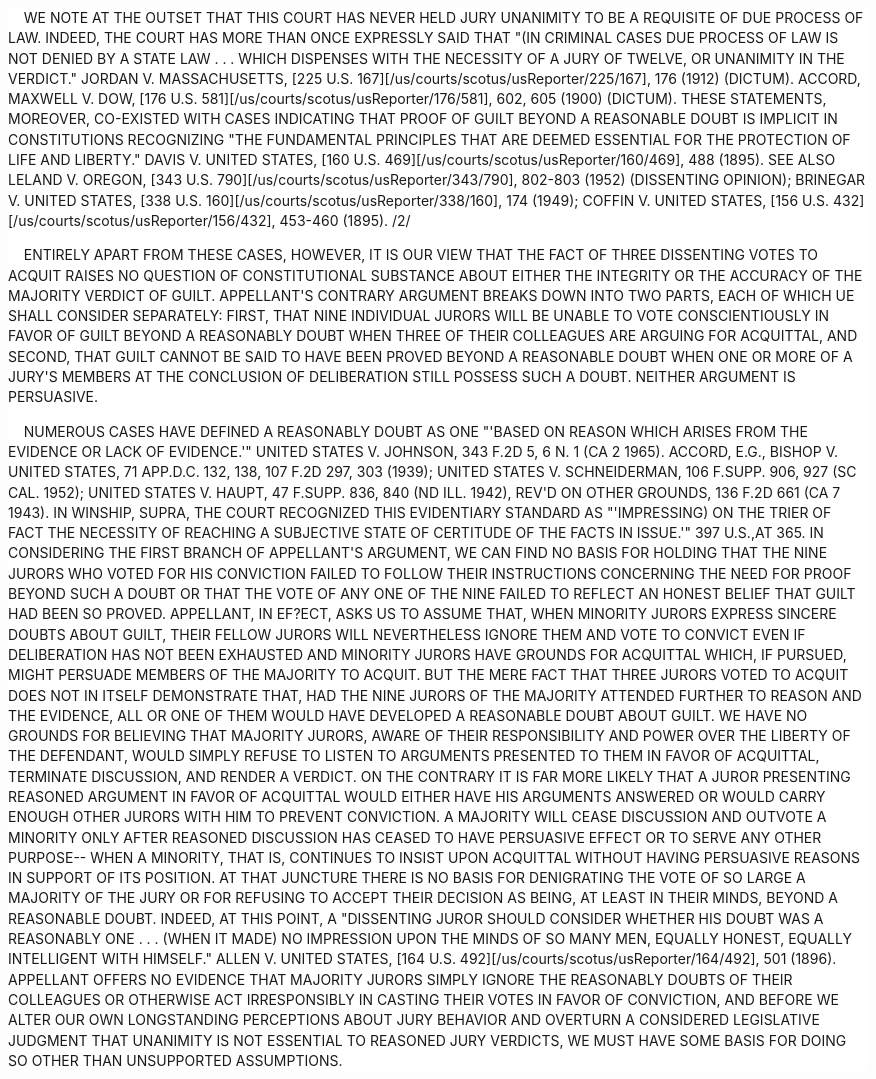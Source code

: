     WE NOTE AT THE OUTSET THAT THIS COURT HAS NEVER HELD JURY UNANIMITY TO BE A REQUISITE OF DUE PROCESS OF LAW.  INDEED, THE COURT HAS MORE THAN ONCE EXPRESSLY SAID THAT "(IN CRIMINAL CASES DUE PROCESS OF LAW IS NOT DENIED BY A STATE LAW . . . WHICH DISPENSES WITH THE NECESSITY OF A JURY OF TWELVE, OR UNANIMITY IN THE VERDICT."  JORDAN V. MASSACHUSETTS, [225 U.S. 167][/us/courts/scotus/usReporter/225/167], 176 (1912) (DICTUM).  ACCORD, MAXWELL V. DOW, [176 U.S. 581][/us/courts/scotus/usReporter/176/581], 602, 605 (1900) (DICTUM).  THESE STATEMENTS, MOREOVER, CO-EXISTED WITH CASES INDICATING THAT PROOF OF GUILT BEYOND A REASONABLE DOUBT IS IMPLICIT IN CONSTITUTIONS RECOGNIZING "THE FUNDAMENTAL PRINCIPLES THAT ARE DEEMED ESSENTIAL FOR THE PROTECTION OF LIFE AND LIBERTY."  DAVIS V. UNITED STATES, [160 U.S. 469][/us/courts/scotus/usReporter/160/469], 488 (1895).  SEE ALSO LELAND V. OREGON, [343 U.S. 790][/us/courts/scotus/usReporter/343/790], 802-803 (1952) (DISSENTING OPINION); BRINEGAR V. UNITED STATES, [338 U.S. 160][/us/courts/scotus/usReporter/338/160], 174 (1949); COFFIN V. UNITED STATES, [156 U.S. 432][/us/courts/scotus/usReporter/156/432], 453-460 (1895).  /2/

    ENTIRELY APART FROM THESE CASES, HOWEVER, IT IS OUR VIEW THAT THE FACT OF THREE DISSENTING VOTES TO ACQUIT RAISES NO QUESTION OF CONSTITUTIONAL SUBSTANCE ABOUT EITHER THE INTEGRITY OR THE ACCURACY OF THE MAJORITY VERDICT OF GUILT.  APPELLANT'S CONTRARY ARGUMENT BREAKS DOWN INTO TWO PARTS, EACH OF WHICH UE SHALL CONSIDER SEPARATELY: FIRST, THAT NINE INDIVIDUAL JURORS WILL BE UNABLE TO VOTE CONSCIENTIOUSLY IN FAVOR OF GUILT BEYOND A REASONABLY DOUBT WHEN THREE OF THEIR COLLEAGUES ARE ARGUING FOR ACQUITTAL, AND SECOND, THAT GUILT CANNOT BE SAID TO HAVE BEEN PROVED BEYOND A REASONABLE DOUBT WHEN ONE OR MORE OF A JURY'S MEMBERS AT THE CONCLUSION OF DELIBERATION STILL POSSESS SUCH A DOUBT.  NEITHER ARGUMENT IS PERSUASIVE.

    NUMEROUS CASES HAVE DEFINED A REASONABLY DOUBT AS ONE "'BASED ON REASON WHICH ARISES FROM THE EVIDENCE OR LACK OF EVIDENCE.'"  UNITED STATES V. JOHNSON, 343 F.2D 5, 6 N. 1 (CA 2 1965).  ACCORD, E.G., BISHOP V. UNITED STATES, 71 APP.D.C. 132, 138, 107 F.2D 297, 303 (1939); UNITED STATES V. SCHNEIDERMAN, 106 F.SUPP.  906, 927 (SC CAL. 1952); UNITED STATES V. HAUPT, 47 F.SUPP.  836, 840 (ND ILL. 1942), REV'D ON OTHER GROUNDS, 136 F.2D 661 (CA 7 1943).  IN WINSHIP, SUPRA, THE COURT RECOGNIZED THIS EVIDENTIARY STANDARD AS "'IMPRESSING) ON THE TRIER OF FACT THE NECESSITY OF REACHING A SUBJECTIVE STATE OF CERTITUDE OF THE FACTS IN ISSUE.'"  397 U.S.,AT 365.  IN CONSIDERING THE FIRST BRANCH OF APPELLANT'S ARGUMENT, WE CAN FIND NO BASIS FOR HOLDING THAT THE NINE JURORS WHO VOTED FOR HIS CONVICTION FAILED TO FOLLOW THEIR INSTRUCTIONS CONCERNING THE NEED FOR PROOF BEYOND SUCH A DOUBT OR THAT THE VOTE OF ANY ONE OF THE NINE FAILED TO REFLECT AN HONEST BELIEF THAT GUILT HAD BEEN SO PROVED.  APPELLANT, IN EF?ECT, ASKS US TO ASSUME THAT, WHEN MINORITY JURORS EXPRESS SINCERE DOUBTS ABOUT GUILT, THEIR FELLOW JURORS WILL NEVERTHELESS IGNORE THEM AND VOTE TO CONVICT EVEN IF DELIBERATION HAS NOT BEEN EXHAUSTED AND MINORITY JURORS HAVE GROUNDS FOR ACQUITTAL WHICH, IF PURSUED, MIGHT PERSUADE MEMBERS OF THE MAJORITY TO ACQUIT.  BUT THE MERE FACT THAT THREE JURORS VOTED TO ACQUIT DOES NOT IN ITSELF DEMONSTRATE THAT, HAD THE NINE JURORS OF THE MAJORITY ATTENDED FURTHER TO REASON AND THE EVIDENCE, ALL OR ONE OF THEM WOULD HAVE DEVELOPED A REASONABLE DOUBT ABOUT GUILT.  WE HAVE NO GROUNDS FOR BELIEVING THAT MAJORITY JURORS, AWARE OF THEIR RESPONSIBILITY AND POWER OVER THE LIBERTY OF THE DEFENDANT, WOULD SIMPLY REFUSE TO LISTEN TO ARGUMENTS PRESENTED TO THEM IN FAVOR OF ACQUITTAL, TERMINATE DISCUSSION, AND RENDER A VERDICT.  ON THE CONTRARY IT IS FAR MORE LIKELY THAT A JUROR PRESENTING REASONED ARGUMENT IN FAVOR OF ACQUITTAL WOULD EITHER HAVE HIS ARGUMENTS ANSWERED OR WOULD CARRY ENOUGH OTHER JURORS WITH HIM TO PREVENT CONVICTION.  A MAJORITY WILL CEASE DISCUSSION AND OUTVOTE A MINORITY ONLY AFTER REASONED DISCUSSION HAS CEASED TO HAVE PERSUASIVE EFFECT OR TO SERVE ANY OTHER PURPOSE-- WHEN A MINORITY, THAT IS, CONTINUES TO INSIST UPON ACQUITTAL WITHOUT HAVING PERSUASIVE REASONS IN SUPPORT OF ITS POSITION.  AT THAT JUNCTURE THERE IS NO BASIS FOR DENIGRATING THE VOTE OF SO LARGE A MAJORITY OF THE JURY OR FOR REFUSING TO ACCEPT THEIR DECISION AS BEING, AT LEAST IN THEIR MINDS, BEYOND A REASONABLE DOUBT.  INDEED, AT THIS POINT, A "DISSENTING JUROR SHOULD CONSIDER WHETHER HIS DOUBT WAS A REASONABLY ONE . . . (WHEN IT MADE) NO IMPRESSION UPON THE MINDS OF SO MANY MEN, EQUALLY HONEST, EQUALLY INTELLIGENT WITH HIMSELF."  ALLEN V. UNITED STATES, [164 U.S. 492][/us/courts/scotus/usReporter/164/492], 501 (1896).  APPELLANT OFFERS NO EVIDENCE THAT MAJORITY JURORS SIMPLY IGNORE THE REASONABLY DOUBTS OF THEIR COLLEAGUES OR OTHERWISE ACT IRRESPONSIBLY IN CASTING THEIR VOTES IN FAVOR OF CONVICTION, AND BEFORE WE ALTER OUR OWN LONGSTANDING PERCEPTIONS ABOUT JURY BEHAVIOR AND OVERTURN A CONSIDERED LEGISLATIVE JUDGMENT THAT UNANIMITY IS NOT ESSENTIAL TO REASONED JURY VERDICTS, WE MUST HAVE SOME BASIS FOR DOING SO OTHER THAN UNSUPPORTED ASSUMPTIONS.
